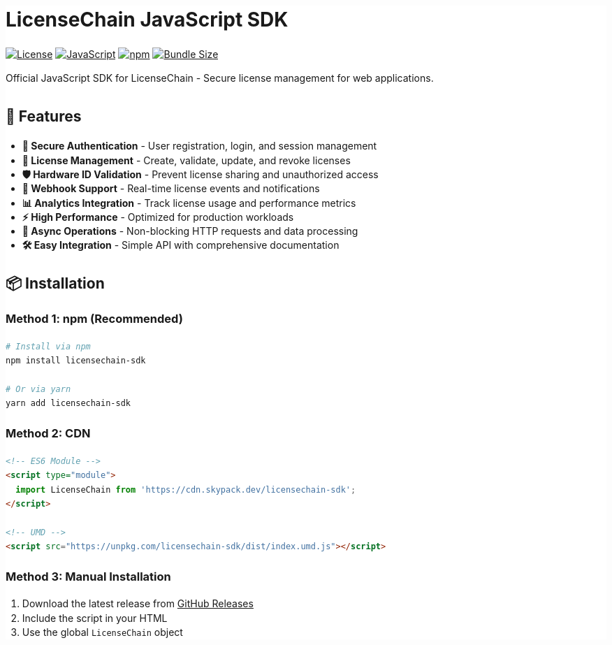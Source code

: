 # LicenseChain JavaScript SDK

[![License](https://img.shields.io/badge/license-MIT-blue.svg)](LICENSE)
[![JavaScript](https://img.shields.io/badge/JavaScript-ES6+-blue.svg)](https://developer.mozilla.org/en-US/docs/Web/JavaScript)
[![npm](https://img.shields.io/npm/v/licensechain-sdk)](https://www.npmjs.com/package/licensechain-sdk)
[![Bundle Size](https://img.shields.io/bundlephobia/minzip/licensechain-sdk)](https://bundlephobia.com/result?p=licensechain-sdk)

Official JavaScript SDK for LicenseChain - Secure license management for web applications.

## 🚀 Features

- **🔐 Secure Authentication** - User registration, login, and session management
- **📜 License Management** - Create, validate, update, and revoke licenses
- **🛡️ Hardware ID Validation** - Prevent license sharing and unauthorized access
- **🔔 Webhook Support** - Real-time license events and notifications
- **📊 Analytics Integration** - Track license usage and performance metrics
- **⚡ High Performance** - Optimized for production workloads
- **🔄 Async Operations** - Non-blocking HTTP requests and data processing
- **🛠️ Easy Integration** - Simple API with comprehensive documentation

## 📦 Installation

### Method 1: npm (Recommended)

```bash
# Install via npm
npm install licensechain-sdk

# Or via yarn
yarn add licensechain-sdk
```

### Method 2: CDN

```html
<!-- ES6 Module -->
<script type="module">
  import LicenseChain from 'https://cdn.skypack.dev/licensechain-sdk';
</script>

<!-- UMD -->
<script src="https://unpkg.com/licensechain-sdk/dist/index.umd.js"></script>
```

### Method 3: Manual Installation

1. Download the latest release from [GitHub Releases](https://github.com/LicenseChain/LicenseChain-JavaScript-SDK/releases)
2. Include the script in your HTML
3. Use the global `LicenseChain` object
